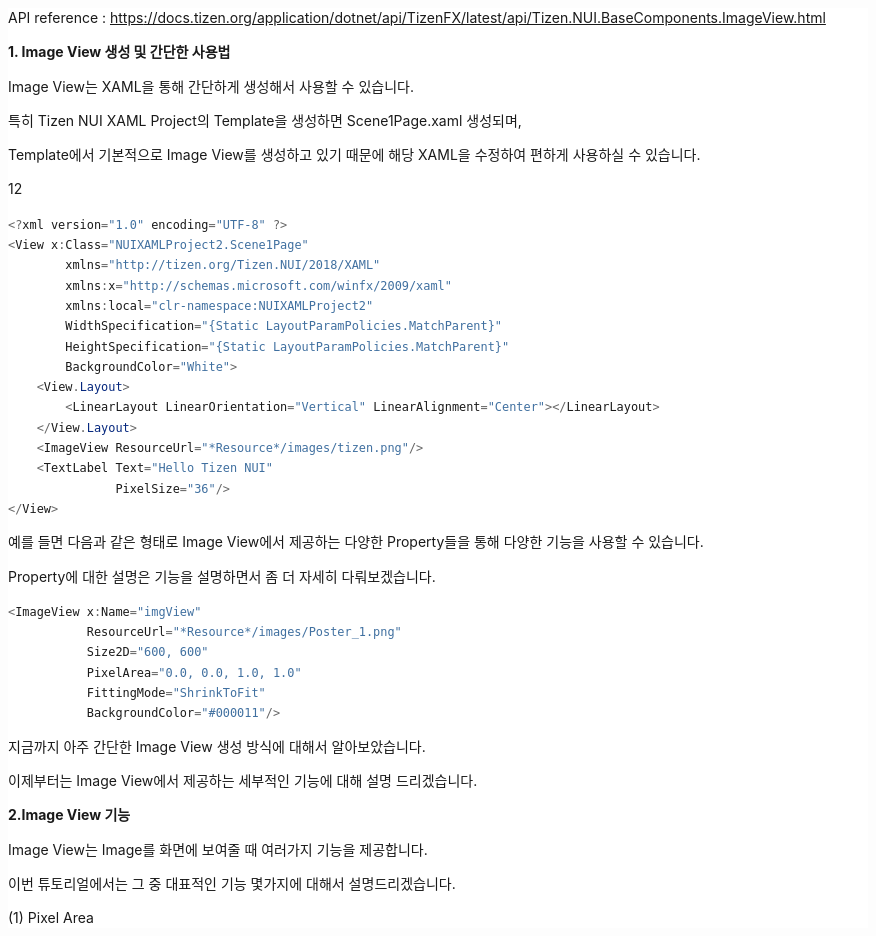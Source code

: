 API reference : [https](https://docs.tizen.org/application/dotnet/api/TizenFX/latest/api/Tizen.NUI.BaseComponents.ImageView.html)[://docs.tizen.org/application/dotnet/api/TizenFX/latest/api/Tizen.NUI.BaseComponents.ImageView.html](https://docs.tizen.org/application/dotnet/api/TizenFX/latest/api/Tizen.NUI.BaseComponents.ImageView.html)

**1. Image View 생성 및 간단한 사용법** <br/>

Image View는 XAML을 통해 간단하게 생성해서 사용할 수 있습니다.

특히 Tizen NUI XAML Project의 Template을 생성하면 Scene1Page.xaml 생성되며,

Template에서 기본적으로 Image View를 생성하고 있기 때문에 해당 XAML을 수정하여 편하게 사용하실 수 있습니다.

<highlight>12 </highlight>

```csharp
<?xml version="1.0" encoding="UTF-8" ?>
<View x:Class="NUIXAMLProject2.Scene1Page"
        xmlns="http://tizen.org/Tizen.NUI/2018/XAML"
        xmlns:x="http://schemas.microsoft.com/winfx/2009/xaml"
        xmlns:local="clr-namespace:NUIXAMLProject2"
        WidthSpecification="{Static LayoutParamPolicies.MatchParent}"
        HeightSpecification="{Static LayoutParamPolicies.MatchParent}"
        BackgroundColor="White">
    <View.Layout>
        <LinearLayout LinearOrientation="Vertical" LinearAlignment="Center"></LinearLayout>
    </View.Layout>
    <ImageView ResourceUrl="*Resource*/images/tizen.png"/>
    <TextLabel Text="Hello Tizen NUI"
               PixelSize="36"/>
</View>


```

예를 들면 다음과 같은 형태로 Image View에서 제공하는 다양한 Property들을 통해 다양한 기능을 사용할 수 있습니다.

Property에 대한 설명은 기능을 설명하면서 좀 더 자세히 다뤄보겠습니다.

```csharp
<ImageView x:Name="imgView"
           ResourceUrl="*Resource*/images/Poster_1.png"
           Size2D="600, 600"
           PixelArea="0.0, 0.0, 1.0, 1.0"
           FittingMode="ShrinkToFit"
           BackgroundColor="#000011"/>
```

지금까지 아주 간단한 Image View 생성 방식에 대해서 알아보았습니다.

이제부터는 Image View에서 제공하는 세부적인 기능에 대해 설명 드리겠습니다.

**2.Image View 기능**

Image View는 Image를 화면에 보여줄 때 여러가지 기능을 제공합니다.

이번 튜토리얼에서는 그 중 대표적인 기능 몇가지에 대해서 설명드리겠습니다.

(1) Pixel Area
